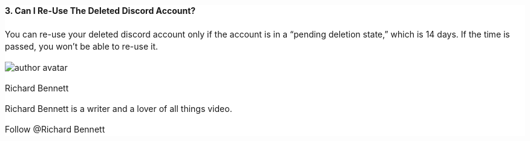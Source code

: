 #### 3\. Can I Re-Use The Deleted Discord Account?

You can re-use your deleted discord account only if the account is in a “pending deletion state,” which is 14 days. If the time is passed, you won’t be able to re-use it.

![author avatar](https://images.wondershare.com/filmora/article-images/richard-bennett.jpg)

Richard Bennett

Richard Bennett is a writer and a lover of all things video.

Follow @Richard Bennett

<ins class="adsbygoogle"
     style="display:block"
     data-ad-format="autorelaxed"
     data-ad-client="ca-pub-7571918770474297"
     data-ad-slot="1223367746"></ins>

<ins class="adsbygoogle"
     style="display:block"
     data-ad-client="ca-pub-7571918770474297"
     data-ad-slot="8358498916"
     data-ad-format="auto"
     data-full-width-responsive="true"></ins>

